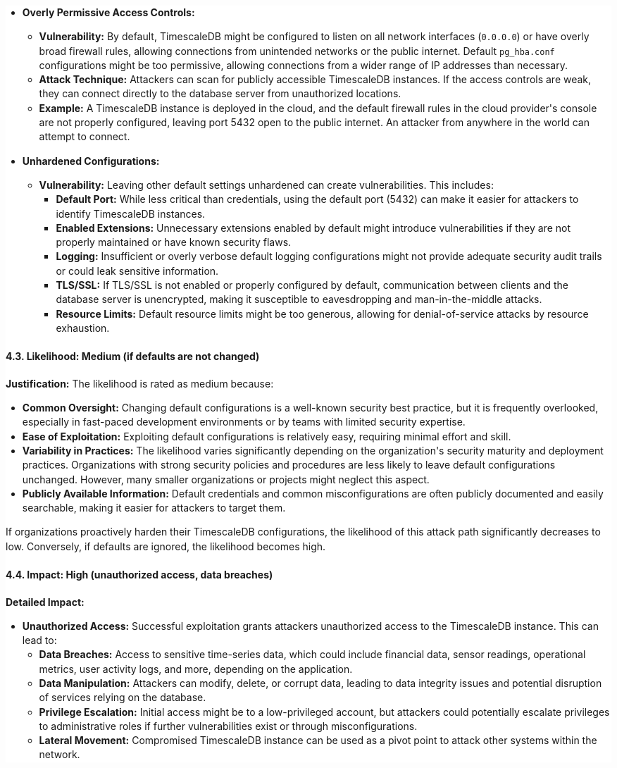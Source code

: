 *   **Overly Permissive Access Controls:**
    *   **Vulnerability:** By default, TimescaleDB might be configured to listen on all network interfaces (`0.0.0.0`) or have overly broad firewall rules, allowing connections from unintended networks or the public internet. Default `pg_hba.conf` configurations might be too permissive, allowing connections from a wider range of IP addresses than necessary.
    *   **Attack Technique:** Attackers can scan for publicly accessible TimescaleDB instances. If the access controls are weak, they can connect directly to the database server from unauthorized locations.
    *   **Example:** A TimescaleDB instance is deployed in the cloud, and the default firewall rules in the cloud provider's console are not properly configured, leaving port 5432 open to the public internet. An attacker from anywhere in the world can attempt to connect.

*   **Unhardened Configurations:**
    *   **Vulnerability:** Leaving other default settings unhardened can create vulnerabilities. This includes:
        *   **Default Port:** While less critical than credentials, using the default port (5432) can make it easier for attackers to identify TimescaleDB instances.
        *   **Enabled Extensions:** Unnecessary extensions enabled by default might introduce vulnerabilities if they are not properly maintained or have known security flaws.
        *   **Logging:** Insufficient or overly verbose default logging configurations might not provide adequate security audit trails or could leak sensitive information.
        *   **TLS/SSL:**  If TLS/SSL is not enabled or properly configured by default, communication between clients and the database server is unencrypted, making it susceptible to eavesdropping and man-in-the-middle attacks.
        *   **Resource Limits:** Default resource limits might be too generous, allowing for denial-of-service attacks by resource exhaustion.

#### 4.3. Likelihood: Medium (if defaults are not changed)

**Justification:** The likelihood is rated as medium because:

*   **Common Oversight:** Changing default configurations is a well-known security best practice, but it is frequently overlooked, especially in fast-paced development environments or by teams with limited security expertise.
*   **Ease of Exploitation:** Exploiting default configurations is relatively easy, requiring minimal effort and skill.
*   **Variability in Practices:** The likelihood varies significantly depending on the organization's security maturity and deployment practices. Organizations with strong security policies and procedures are less likely to leave default configurations unchanged. However, many smaller organizations or projects might neglect this aspect.
*   **Publicly Available Information:** Default credentials and common misconfigurations are often publicly documented and easily searchable, making it easier for attackers to target them.

If organizations proactively harden their TimescaleDB configurations, the likelihood of this attack path significantly decreases to low. Conversely, if defaults are ignored, the likelihood becomes high.

#### 4.4. Impact: High (unauthorized access, data breaches)

**Detailed Impact:**

*   **Unauthorized Access:** Successful exploitation grants attackers unauthorized access to the TimescaleDB instance. This can lead to:
    *   **Data Breaches:** Access to sensitive time-series data, which could include financial data, sensor readings, operational metrics, user activity logs, and more, depending on the application.
    *   **Data Manipulation:** Attackers can modify, delete, or corrupt data, leading to data integrity issues and potential disruption of services relying on the database.
    *   **Privilege Escalation:** Initial access might be to a low-privileged account, but attackers could potentially escalate privileges to administrative roles if further vulnerabilities exist or through misconfigurations.
    *   **Lateral Movement:** Compromised TimescaleDB instance can be used as a pivot point to attack other systems within the network.
